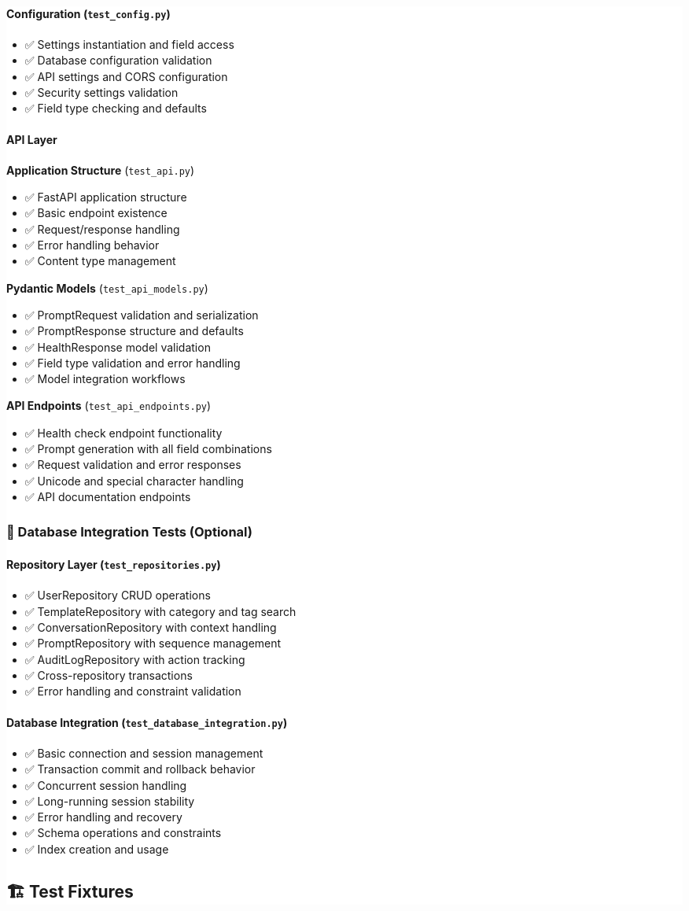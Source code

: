 #### Configuration (`test_config.py`)
- ✅ Settings instantiation and field access
- ✅ Database configuration validation
- ✅ API settings and CORS configuration
- ✅ Security settings validation
- ✅ Field type checking and defaults

#### API Layer
**Application Structure** (`test_api.py`)
- ✅ FastAPI application structure
- ✅ Basic endpoint existence
- ✅ Request/response handling
- ✅ Error handling behavior
- ✅ Content type management

**Pydantic Models** (`test_api_models.py`)
- ✅ PromptRequest validation and serialization
- ✅ PromptResponse structure and defaults
- ✅ HealthResponse model validation
- ✅ Field type validation and error handling
- ✅ Model integration workflows

**API Endpoints** (`test_api_endpoints.py`)
- ✅ Health check endpoint functionality
- ✅ Prompt generation with all field combinations
- ✅ Request validation and error responses
- ✅ Unicode and special character handling
- ✅ API documentation endpoints

### 🔹 Database Integration Tests (Optional)

#### Repository Layer (`test_repositories.py`)
- ✅ UserRepository CRUD operations
- ✅ TemplateRepository with category and tag search
- ✅ ConversationRepository with context handling
- ✅ PromptRepository with sequence management
- ✅ AuditLogRepository with action tracking
- ✅ Cross-repository transactions
- ✅ Error handling and constraint validation

#### Database Integration (`test_database_integration.py`)
- ✅ Basic connection and session management
- ✅ Transaction commit and rollback behavior
- ✅ Concurrent session handling
- ✅ Long-running session stability
- ✅ Error handling and recovery
- ✅ Schema operations and constraints
- ✅ Index creation and usage

## 🏗️ Test Fixtures
